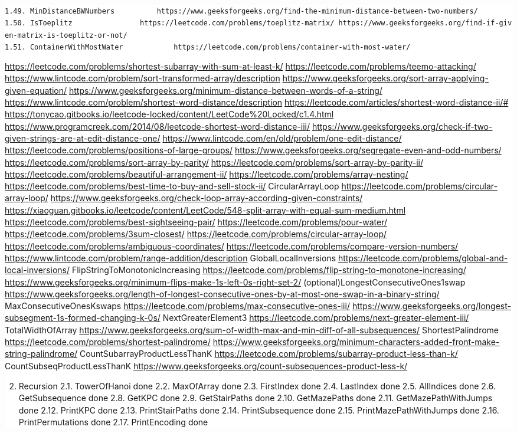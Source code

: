 	1.49. MinDistanceBWNumbers			https://www.geeksforgeeks.org/find-the-minimum-distance-between-two-numbers/
	1.50. IsToeplitz				https://leetcode.com/problems/toeplitz-matrix/ https://www.geeksforgeeks.org/find-if-given-matrix-is-toeplitz-or-not/
	1.51. ContainerWithMostWater			https://leetcode.com/problems/container-with-most-water/
https://leetcode.com/problems/shortest-subarray-with-sum-at-least-k/
https://leetcode.com/problems/teemo-attacking/
https://www.lintcode.com/problem/sort-transformed-array/description https://www.geeksforgeeks.org/sort-array-applying-given-equation/
https://www.geeksforgeeks.org/minimum-distance-between-words-of-a-string/ https://www.lintcode.com/problem/shortest-word-distance/description
https://leetcode.com/articles/shortest-word-distance-ii/#
https://tonycao.gitbooks.io/leetcode-locked/content/LeetCode%20Locked/c1.4.html https://www.programcreek.com/2014/08/leetcode-shortest-word-distance-iii/
https://www.geeksforgeeks.org/check-if-two-given-strings-are-at-edit-distance-one/ https://www.lintcode.com/en/old/problem/one-edit-distance/
https://leetcode.com/problems/positions-of-large-groups/
https://www.geeksforgeeks.org/segregate-even-and-odd-numbers/ https://leetcode.com/problems/sort-array-by-parity/ https://leetcode.com/problems/sort-array-by-parity-ii/
https://leetcode.com/problems/beautiful-arrangement-ii/
https://leetcode.com/problems/array-nesting/
https://leetcode.com/problems/best-time-to-buy-and-sell-stock-ii/
CircularArrayLoop					https://leetcode.com/problems/circular-array-loop/ https://www.geeksforgeeks.org/check-loop-array-according-given-constraints/
https://xiaoguan.gitbooks.io/leetcode/content/LeetCode/548-split-array-with-equal-sum-medium.html
https://leetcode.com/problems/best-sightseeing-pair/
https://leetcode.com/problems/pour-water/
https://leetcode.com/problems/3sum-closest/
https://leetcode.com/problems/circular-array-loop/
https://leetcode.com/problems/ambiguous-coordinates/
https://leetcode.com/problems/compare-version-numbers/
https://www.lintcode.com/problem/range-addition/description
GlobalLocalInversions					https://leetcode.com/problems/global-and-local-inversions/
FlipStringToMonotonicIncreasing				https://leetcode.com/problems/flip-string-to-monotone-increasing/ https://www.geeksforgeeks.org/minimum-flips-make-1s-left-0s-right-set-2/
(optional)LongestConsecutiveOnes1swap			https://www.geeksforgeeks.org/length-of-longest-consecutive-ones-by-at-most-one-swap-in-a-binary-string/
MaxConsecutiveOnesKswaps				https://leetcode.com/problems/max-consecutive-ones-iii/ https://www.geeksforgeeks.org/longest-subsegment-1s-formed-changing-k-0s/
NextGreaterElement3					https://leetcode.com/problems/next-greater-element-iii/
TotalWidthOfArray					https://www.geeksforgeeks.org/sum-of-width-max-and-min-diff-of-all-subsequences/
ShortestPalindrome					https://leetcode.com/problems/shortest-palindrome/ https://www.geeksforgeeks.org/minimum-characters-added-front-make-string-palindrome/
CountSubarrayProductLessThanK				https://leetcode.com/problems/subarray-product-less-than-k/
CountSubseqProductLessThanK				https://www.geeksforgeeks.org/count-subsequences-product-less-k/

2. Recursion
	2.1. TowerOfHanoi		done
	2.2. MaxOfArray			done
	2.3. FirstIndex			done
	2.4. LastIndex			done
	2.5. AllIndices			done
	2.6. GetSubsequence		done
	2.8. GetKPC			done
	2.9. GetStairPaths		done
	2.10. GetMazePaths		done
	2.11. GetMazePathWithJumps	done
	2.12. PrintKPC			done
	2.13. PrintStairPaths		done
	2.14. PrintSubsequence		done
	2.15. PrintMazePathWithJumps	done
	2.16. PrintPermutations		done
	2.17. PrintEncoding		done